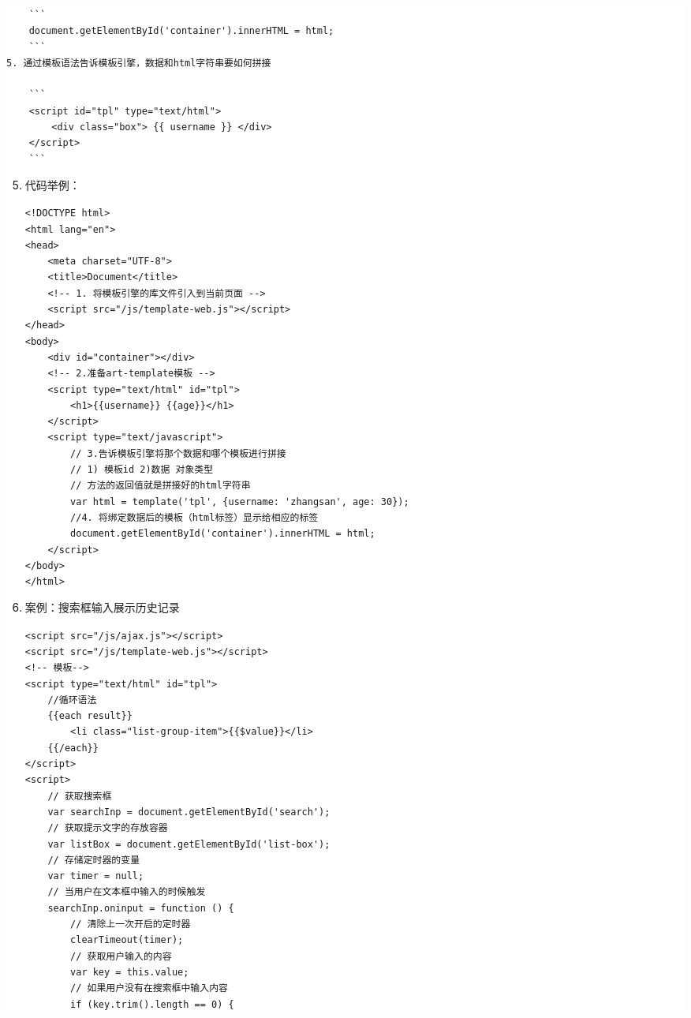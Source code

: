         ```
        document.getElementById('container').innerHTML = html;
        ```
    5. 通过模板语法告诉模板引擎，数据和html字符串要如何拼接
        
        ```
        <script id="tpl" type="text/html">
            <div class="box"> {{ username }} </div>
        </script>
        ```
5. 代码举例：
    
    ```
    <!DOCTYPE html>
    <html lang="en">
    <head>
    	<meta charset="UTF-8">
    	<title>Document</title>
    	<!-- 1. 将模板引擎的库文件引入到当前页面 -->
    	<script src="/js/template-web.js"></script>
    </head>
    <body>
    	<div id="container"></div>
    	<!-- 2.准备art-template模板 -->
    	<script type="text/html" id="tpl">
    		<h1>{{username}} {{age}}</h1>
    	</script>
    	<script type="text/javascript">
    		// 3.告诉模板引擎将那个数据和哪个模板进行拼接
    		// 1) 模板id 2)数据 对象类型
    		// 方法的返回值就是拼接好的html字符串
    		var html = template('tpl', {username: 'zhangsan', age: 30});
            //4. 将绑定数据后的模板（html标签）显示给相应的标签
    		document.getElementById('container').innerHTML = html;
    	</script>
    </body>
    </html>
    ```
6. 案例：搜索框输入展示历史记录
    
    ```
    <script src="/js/ajax.js"></script>
    <script src="/js/template-web.js"></script>
    <!-- 模板-->
    <script type="text/html" id="tpl">
        //循环语法
    	{{each result}}
    		<li class="list-group-item">{{$value}}</li>
    	{{/each}}
    </script>
    <script>
    	// 获取搜索框
    	var searchInp = document.getElementById('search');
    	// 获取提示文字的存放容器
    	var listBox = document.getElementById('list-box');
    	// 存储定时器的变量
    	var timer = null;
    	// 当用户在文本框中输入的时候触发
    	searchInp.oninput = function () {
    		// 清除上一次开启的定时器
    		clearTimeout(timer);
    		// 获取用户输入的内容
    		var key = this.value;
    		// 如果用户没有在搜索框中输入内容
    		if (key.trim().length == 0) {